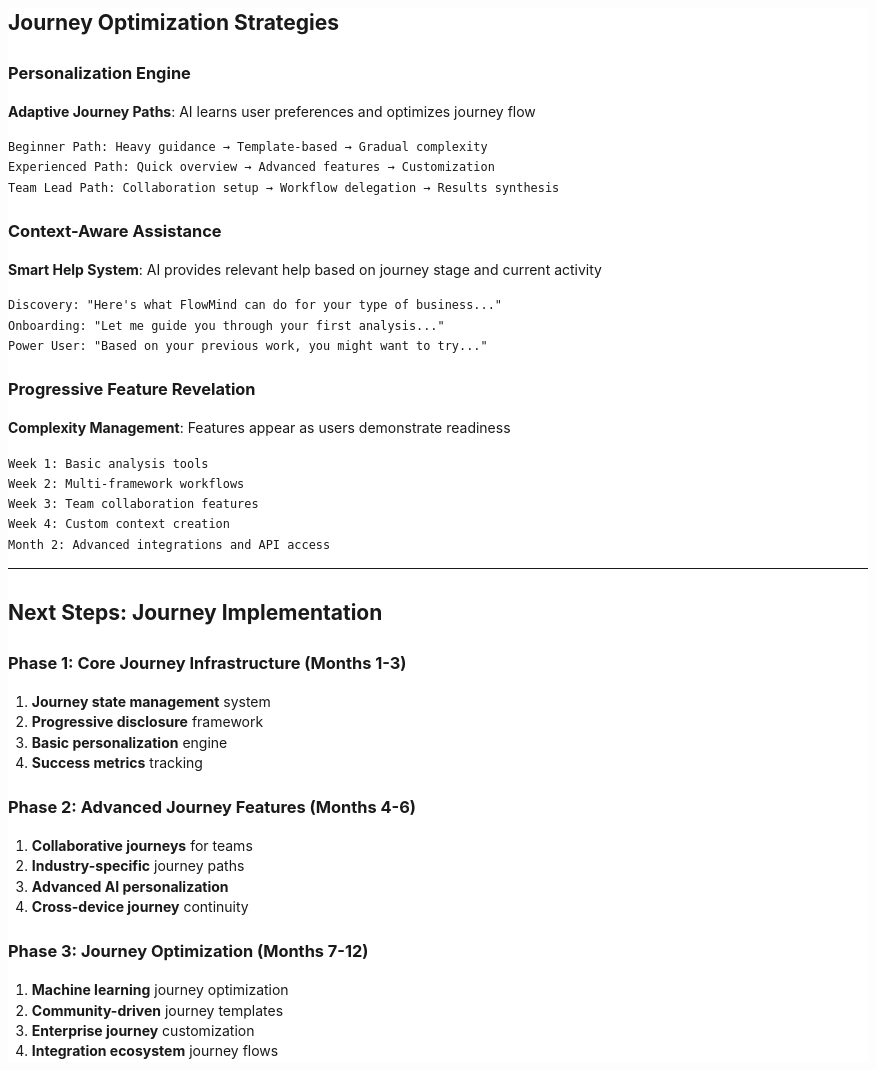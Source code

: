 
## Journey Optimization Strategies

### Personalization Engine
**Adaptive Journey Paths**: AI learns user preferences and optimizes journey flow

```
Beginner Path: Heavy guidance → Template-based → Gradual complexity
Experienced Path: Quick overview → Advanced features → Customization
Team Lead Path: Collaboration setup → Workflow delegation → Results synthesis
```

### Context-Aware Assistance
**Smart Help System**: AI provides relevant help based on journey stage and current activity

```
Discovery: "Here's what FlowMind can do for your type of business..."
Onboarding: "Let me guide you through your first analysis..."
Power User: "Based on your previous work, you might want to try..."
```

### Progressive Feature Revelation
**Complexity Management**: Features appear as users demonstrate readiness

```
Week 1: Basic analysis tools
Week 2: Multi-framework workflows  
Week 3: Team collaboration features
Week 4: Custom context creation
Month 2: Advanced integrations and API access
```

---

## Next Steps: Journey Implementation

### Phase 1: Core Journey Infrastructure (Months 1-3)
1. **Journey state management** system
2. **Progressive disclosure** framework
3. **Basic personalization** engine
4. **Success metrics** tracking

### Phase 2: Advanced Journey Features (Months 4-6)
1. **Collaborative journeys** for teams
2. **Industry-specific** journey paths
3. **Advanced AI personalization**
4. **Cross-device journey** continuity

### Phase 3: Journey Optimization (Months 7-12)
1. **Machine learning** journey optimization
2. **Community-driven** journey templates
3. **Enterprise journey** customization
4. **Integration ecosystem** journey flows
